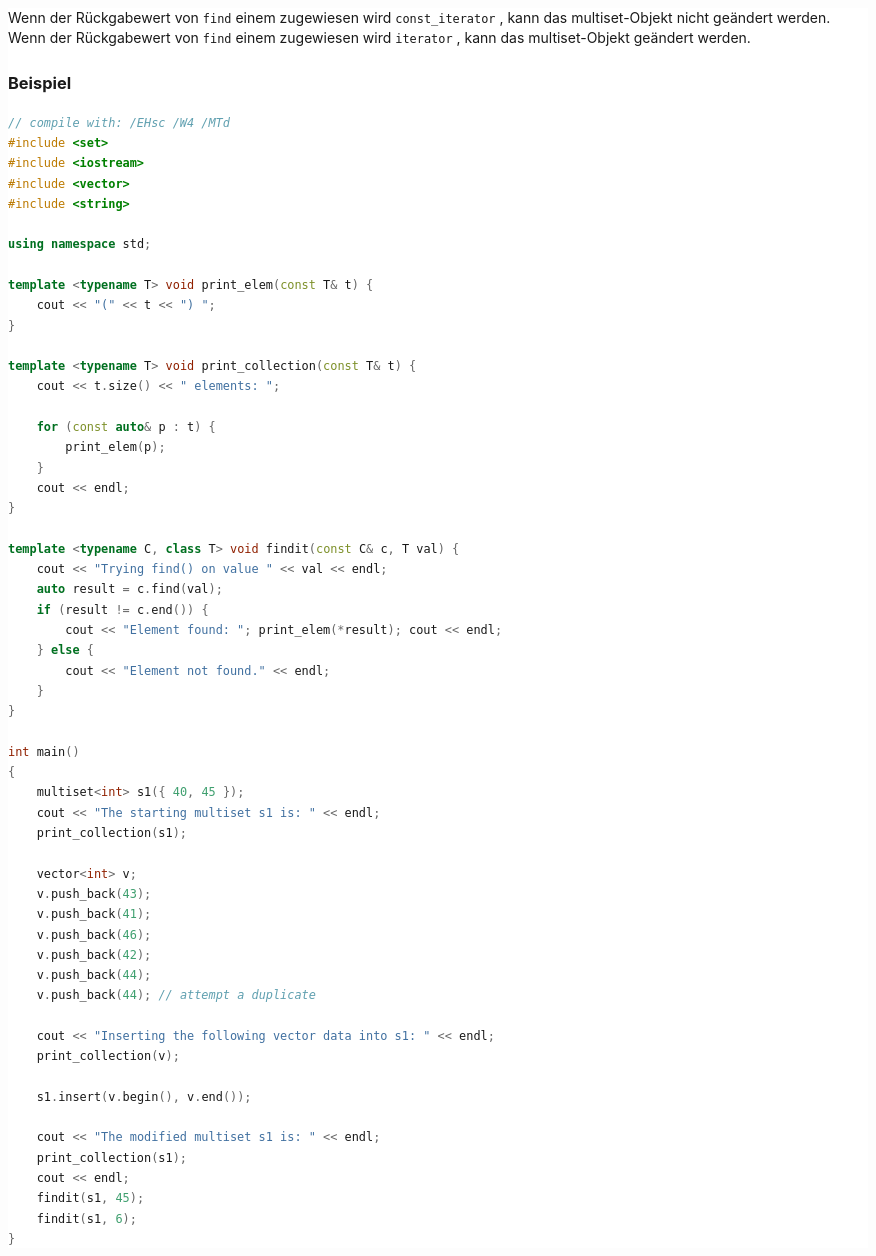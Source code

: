 Wenn der Rückgabewert von `find` einem zugewiesen wird `const_iterator` , kann das multiset-Objekt nicht geändert werden. Wenn der Rückgabewert von `find` einem zugewiesen wird `iterator` , kann das multiset-Objekt geändert werden.

### <a name="example"></a>Beispiel

```cpp
// compile with: /EHsc /W4 /MTd
#include <set>
#include <iostream>
#include <vector>
#include <string>

using namespace std;

template <typename T> void print_elem(const T& t) {
    cout << "(" << t << ") ";
}

template <typename T> void print_collection(const T& t) {
    cout << t.size() << " elements: ";

    for (const auto& p : t) {
        print_elem(p);
    }
    cout << endl;
}

template <typename C, class T> void findit(const C& c, T val) {
    cout << "Trying find() on value " << val << endl;
    auto result = c.find(val);
    if (result != c.end()) {
        cout << "Element found: "; print_elem(*result); cout << endl;
    } else {
        cout << "Element not found." << endl;
    }
}

int main()
{
    multiset<int> s1({ 40, 45 });
    cout << "The starting multiset s1 is: " << endl;
    print_collection(s1);

    vector<int> v;
    v.push_back(43);
    v.push_back(41);
    v.push_back(46);
    v.push_back(42);
    v.push_back(44);
    v.push_back(44); // attempt a duplicate

    cout << "Inserting the following vector data into s1: " << endl;
    print_collection(v);

    s1.insert(v.begin(), v.end());

    cout << "The modified multiset s1 is: " << endl;
    print_collection(s1);
    cout << endl;
    findit(s1, 45);
    findit(s1, 6);
}
```
